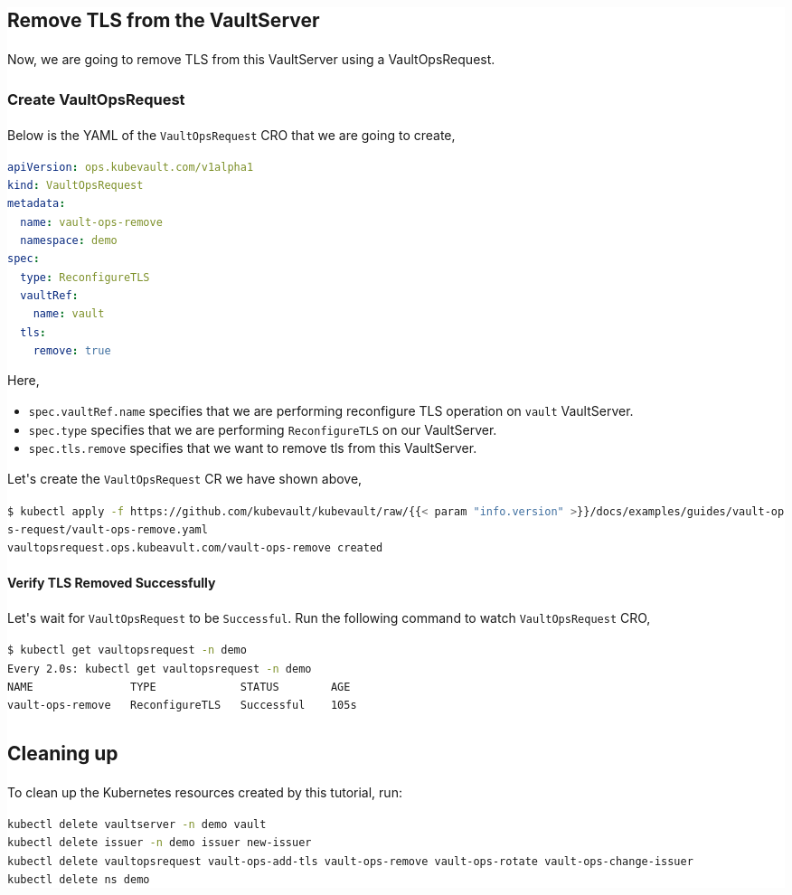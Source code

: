 ## Remove TLS from the VaultServer

Now, we are going to remove TLS from this VaultServer using a VaultOpsRequest.

### Create VaultOpsRequest

Below is the YAML of the `VaultOpsRequest` CRO that we are going to create,

```yaml
apiVersion: ops.kubevault.com/v1alpha1
kind: VaultOpsRequest
metadata:
  name: vault-ops-remove
  namespace: demo
spec:
  type: ReconfigureTLS
  vaultRef:
    name: vault
  tls:
    remove: true
```

Here,

- `spec.vaultRef.name` specifies that we are performing reconfigure TLS operation on `vault` VaultServer.
- `spec.type` specifies that we are performing `ReconfigureTLS` on our VaultServer.
- `spec.tls.remove` specifies that we want to remove tls from this VaultServer.

Let's create the `VaultOpsRequest` CR we have shown above,

```bash
$ kubectl apply -f https://github.com/kubevault/kubevault/raw/{{< param "info.version" >}}/docs/examples/guides/vault-ops-request/vault-ops-remove.yaml
vaultopsrequest.ops.kubeavult.com/vault-ops-remove created
```

#### Verify TLS Removed Successfully

Let's wait for `VaultOpsRequest` to be `Successful`.  Run the following command to watch `VaultOpsRequest` CRO,

```bash
$ kubectl get vaultopsrequest -n demo
Every 2.0s: kubectl get vaultopsrequest -n demo
NAME               TYPE             STATUS        AGE
vault-ops-remove   ReconfigureTLS   Successful    105s
```

## Cleaning up

To clean up the Kubernetes resources created by this tutorial, run:

```bash
kubectl delete vaultserver -n demo vault
kubectl delete issuer -n demo issuer new-issuer
kubectl delete vaultopsrequest vault-ops-add-tls vault-ops-remove vault-ops-rotate vault-ops-change-issuer
kubectl delete ns demo
```
